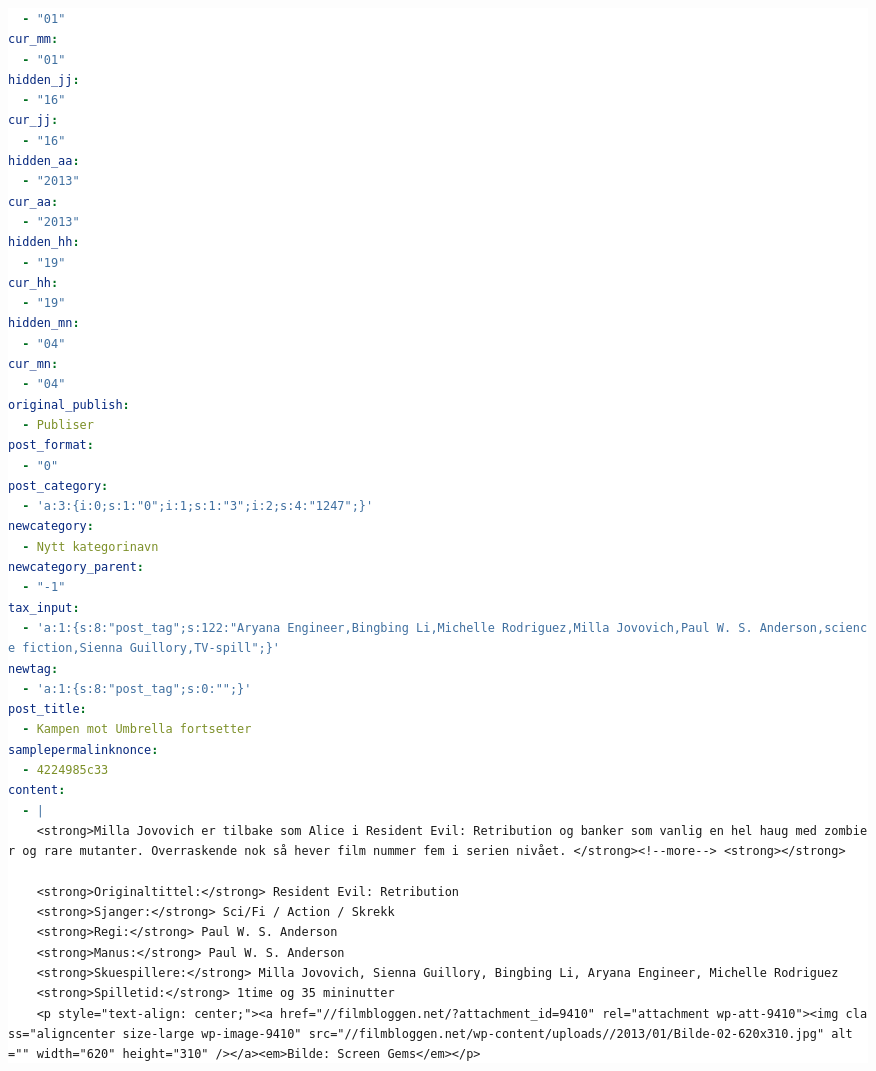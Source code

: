 ```yaml
  - "01"
cur_mm:
  - "01"
hidden_jj:
  - "16"
cur_jj:
  - "16"
hidden_aa:
  - "2013"
cur_aa:
  - "2013"
hidden_hh:
  - "19"
cur_hh:
  - "19"
hidden_mn:
  - "04"
cur_mn:
  - "04"
original_publish:
  - Publiser
post_format:
  - "0"
post_category:
  - 'a:3:{i:0;s:1:"0";i:1;s:1:"3";i:2;s:4:"1247";}'
newcategory:
  - Nytt kategorinavn
newcategory_parent:
  - "-1"
tax_input:
  - 'a:1:{s:8:"post_tag";s:122:"Aryana Engineer,Bingbing Li,Michelle Rodriguez,Milla Jovovich,Paul W. S. Anderson,science fiction,Sienna Guillory,TV-spill";}'
newtag:
  - 'a:1:{s:8:"post_tag";s:0:"";}'
post_title:
  - Kampen mot Umbrella fortsetter
samplepermalinknonce:
  - 4224985c33
content:
  - |
    <strong>Milla Jovovich er tilbake som Alice i Resident Evil: Retribution og banker som vanlig en hel haug med zombier og rare mutanter. Overraskende nok så hever film nummer fem i serien nivået. </strong><!--more--> <strong></strong>

    <strong>Originaltittel:</strong> Resident Evil: Retribution
    <strong>Sjanger:</strong> Sci/Fi / Action / Skrekk
    <strong>Regi:</strong> Paul W. S. Anderson
    <strong>Manus:</strong> Paul W. S. Anderson
    <strong>Skuespillere:</strong> Milla Jovovich, Sienna Guillory, Bingbing Li, Aryana Engineer, Michelle Rodriguez
    <strong>Spilletid:</strong> 1time og 35 mininutter
    <p style="text-align: center;"><a href="//filmbloggen.net/?attachment_id=9410" rel="attachment wp-att-9410"><img class="aligncenter size-large wp-image-9410" src="//filmbloggen.net/wp-content/uploads//2013/01/Bilde-02-620x310.jpg" alt="" width="620" height="310" /></a><em>Bilde: Screen Gems</em></p>
```